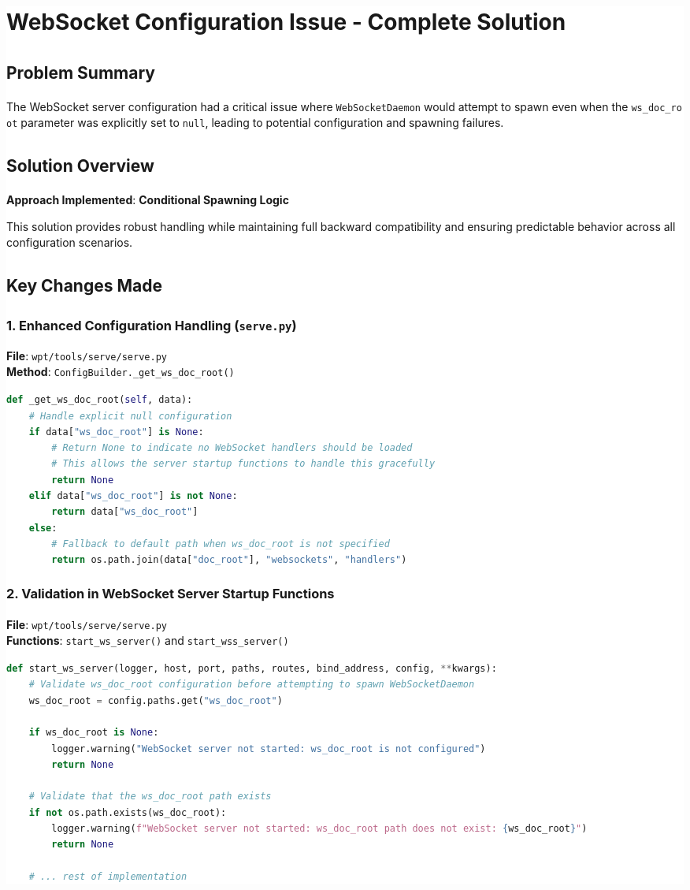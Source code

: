 # WebSocket Configuration Issue - Complete Solution

## Problem Summary

The WebSocket server configuration had a critical issue where `WebSocketDaemon` would attempt to spawn even when the `ws_doc_root` parameter was explicitly set to `null`, leading to potential configuration and spawning failures.

## Solution Overview

**Approach Implemented**: **Conditional Spawning Logic**

This solution provides robust handling while maintaining full backward compatibility and ensuring predictable behavior across all configuration scenarios.

## Key Changes Made

### 1. Enhanced Configuration Handling (`serve.py`)

**File**: `wpt/tools/serve/serve.py`  
**Method**: `ConfigBuilder._get_ws_doc_root()`

```python
def _get_ws_doc_root(self, data):
    # Handle explicit null configuration
    if data["ws_doc_root"] is None:
        # Return None to indicate no WebSocket handlers should be loaded
        # This allows the server startup functions to handle this gracefully
        return None
    elif data["ws_doc_root"] is not None:
        return data["ws_doc_root"]
    else:
        # Fallback to default path when ws_doc_root is not specified
        return os.path.join(data["doc_root"], "websockets", "handlers")
```

### 2. Validation in WebSocket Server Startup Functions

**File**: `wpt/tools/serve/serve.py`  
**Functions**: `start_ws_server()` and `start_wss_server()`

```python
def start_ws_server(logger, host, port, paths, routes, bind_address, config, **kwargs):
    # Validate ws_doc_root configuration before attempting to spawn WebSocketDaemon
    ws_doc_root = config.paths.get("ws_doc_root")
    
    if ws_doc_root is None:
        logger.warning("WebSocket server not started: ws_doc_root is not configured")
        return None
    
    # Validate that the ws_doc_root path exists
    if not os.path.exists(ws_doc_root):
        logger.warning(f"WebSocket server not started: ws_doc_root path does not exist: {ws_doc_root}")
        return None
    
    # ... rest of implementation
```
